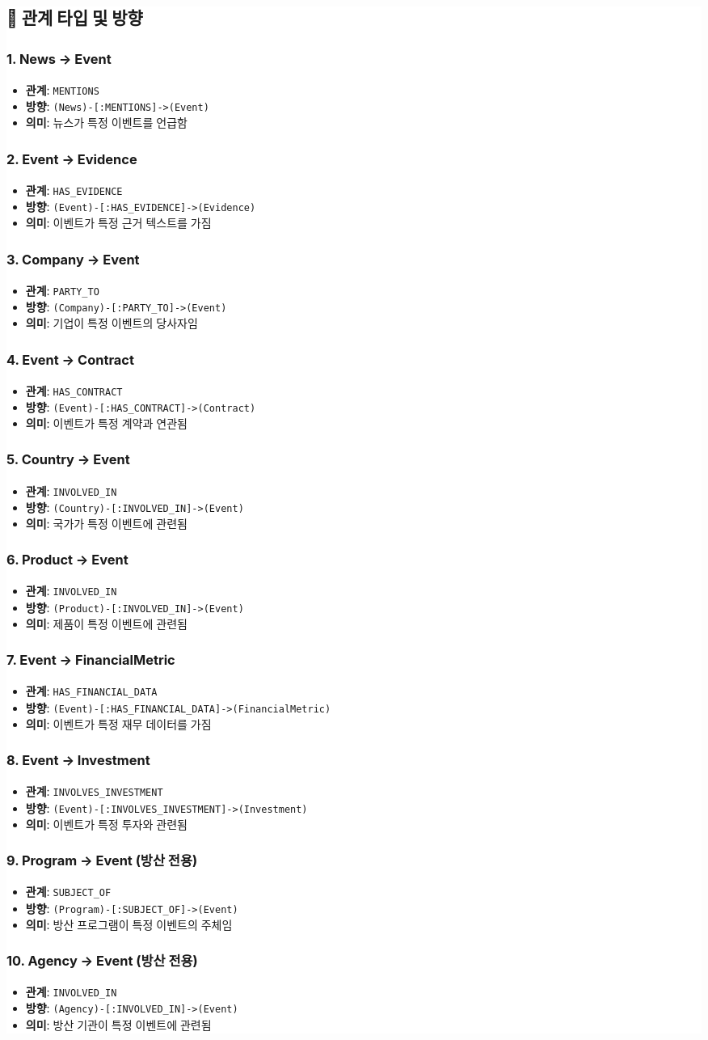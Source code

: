 ## 🔗 관계 타입 및 방향

### 1. **News → Event**
- **관계**: `MENTIONS`
- **방향**: `(News)-[:MENTIONS]->(Event)`
- **의미**: 뉴스가 특정 이벤트를 언급함

### 2. **Event → Evidence**
- **관계**: `HAS_EVIDENCE`
- **방향**: `(Event)-[:HAS_EVIDENCE]->(Evidence)`
- **의미**: 이벤트가 특정 근거 텍스트를 가짐

### 3. **Company → Event**
- **관계**: `PARTY_TO`
- **방향**: `(Company)-[:PARTY_TO]->(Event)`
- **의미**: 기업이 특정 이벤트의 당사자임

### 4. **Event → Contract**
- **관계**: `HAS_CONTRACT`
- **방향**: `(Event)-[:HAS_CONTRACT]->(Contract)`
- **의미**: 이벤트가 특정 계약과 연관됨

### 5. **Country → Event**
- **관계**: `INVOLVED_IN`
- **방향**: `(Country)-[:INVOLVED_IN]->(Event)`
- **의미**: 국가가 특정 이벤트에 관련됨

### 6. **Product → Event**
- **관계**: `INVOLVED_IN`
- **방향**: `(Product)-[:INVOLVED_IN]->(Event)`
- **의미**: 제품이 특정 이벤트에 관련됨

### 7. **Event → FinancialMetric**
- **관계**: `HAS_FINANCIAL_DATA`
- **방향**: `(Event)-[:HAS_FINANCIAL_DATA]->(FinancialMetric)`
- **의미**: 이벤트가 특정 재무 데이터를 가짐

### 8. **Event → Investment**
- **관계**: `INVOLVES_INVESTMENT`
- **방향**: `(Event)-[:INVOLVES_INVESTMENT]->(Investment)`
- **의미**: 이벤트가 특정 투자와 관련됨

### 9. **Program → Event** (방산 전용)
- **관계**: `SUBJECT_OF`
- **방향**: `(Program)-[:SUBJECT_OF]->(Event)`
- **의미**: 방산 프로그램이 특정 이벤트의 주체임

### 10. **Agency → Event** (방산 전용)
- **관계**: `INVOLVED_IN`
- **방향**: `(Agency)-[:INVOLVED_IN]->(Event)`
- **의미**: 방산 기관이 특정 이벤트에 관련됨
